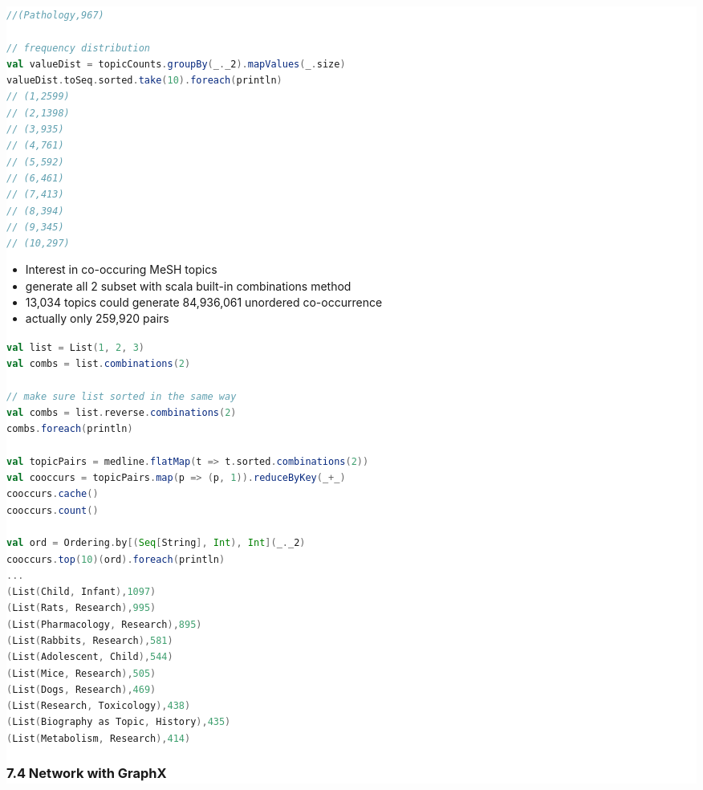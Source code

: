 ```scala
//(Pathology,967)

// frequency distribution
val valueDist = topicCounts.groupBy(_._2).mapValues(_.size) 
valueDist.toSeq.sorted.take(10).foreach(println)
// (1,2599)
// (2,1398)
// (3,935)
// (4,761)
// (5,592)
// (6,461)
// (7,413)
// (8,394)
// (9,345)
// (10,297)
```

- Interest in co-occuring MeSH topics 
- generate all 2 subset with scala built-in combinations method
- 13,034 topics could generate 84,936,061 unordered co-occurrence
- actually only 259,920 pairs

```scala
val list = List(1, 2, 3)
val combs = list.combinations(2) 

// make sure list sorted in the same way
val combs = list.reverse.combinations(2) 
combs.foreach(println)

val topicPairs = medline.flatMap(t => t.sorted.combinations(2)) 
val cooccurs = topicPairs.map(p => (p, 1)).reduceByKey(_+_) 
cooccurs.cache()
cooccurs.count()

val ord = Ordering.by[(Seq[String], Int), Int](_._2) 
cooccurs.top(10)(ord).foreach(println)
...
(List(Child, Infant),1097)
(List(Rats, Research),995) 
(List(Pharmacology, Research),895) 
(List(Rabbits, Research),581) 
(List(Adolescent, Child),544) 
(List(Mice, Research),505)
(List(Dogs, Research),469) 
(List(Research, Toxicology),438) 
(List(Biography as Topic, History),435) 
(List(Metabolism, Research),414)
```

### 7.4 Network with GraphX
